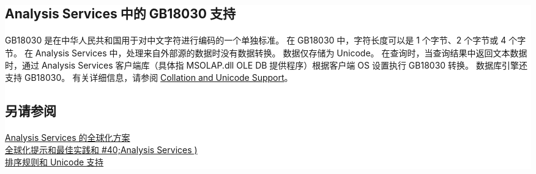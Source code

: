 ##  <a name="bkmk_gb18030"></a> Analysis Services 中的 GB18030 支持  
 GB18030 是在中华人民共和国用于对中文字符进行编码的一个单独标准。 在 GB18030 中，字符长度可以是 1 个字节、2 个字节或 4 个字节。 在 Analysis Services 中，处理来自外部源的数据时没有数据转换。 数据仅存储为 Unicode。 在查询时，当查询结果中返回文本数据时，通过 Analysis Services 客户端库（具体指 MSOLAP.dll OLE DB 提供程序）根据客户端 OS 设置执行 GB18030 转换。 数据库引擎还支持 GB18030。 有关详细信息，请参阅 [Collation and Unicode Support](../relational-databases/collations/collation-and-unicode-support.md)。  
  
## <a name="see-also"></a>另请参阅  
 [Analysis Services 的全球化方案](../analysis-services/globalization-scenarios-for-analysis-services.md)   
 [全球化提示和最佳实践和 #40;Analysis Services &#41;](../analysis-services/globalization-tips-and-best-practices-analysis-services.md)   
 [排序规则和 Unicode 支持](../relational-databases/collations/collation-and-unicode-support.md)  
  
  
